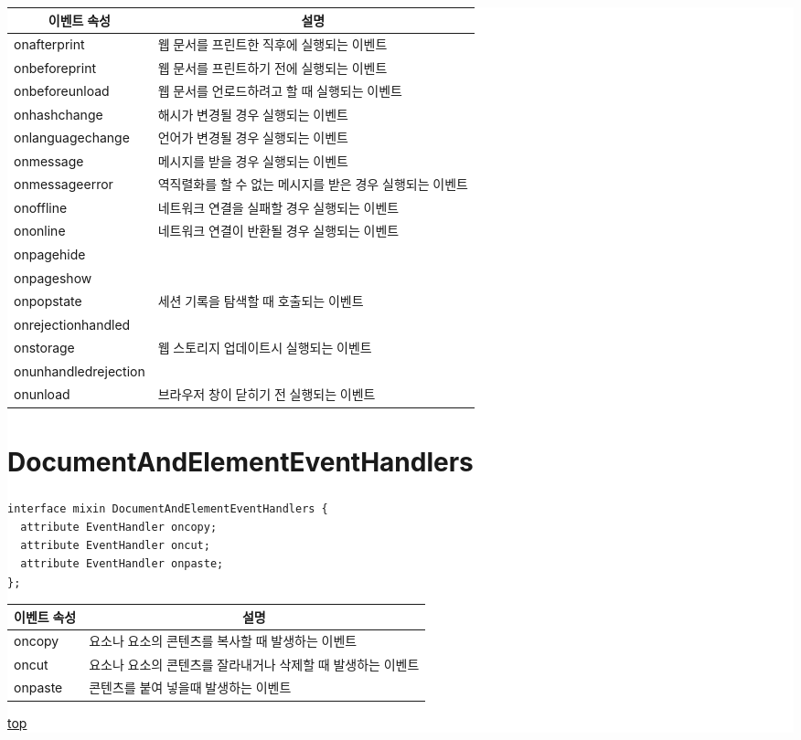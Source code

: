 
이벤트 속성 | 설명
---|---
onafterprint   | 웹 문서를 프린트한 직후에 실행되는 이벤트
onbeforeprint  | 웹 문서를 프린트하기 전에 실행되는 이벤트
onbeforeunload | 웹 문서를 언로드하려고 할 때 실행되는 이벤트
onhashchange   | 해시가 변경될 경우 실행되는 이벤트
onlanguagechange | 언어가 변경될 경우 실행되는 이벤트
onmessage      | 메시지를 받을 경우 실행되는 이벤트
onmessageerror | 역직렬화를 할 수 없는 메시지를 받은 경우 실행되는 이벤트
onoffline      | 네트워크 연결을 실패할 경우 실행되는 이벤트
ononline       | 네트워크 연결이 반환될 경우 실행되는 이벤트
onpagehide     |
onpageshow     |
onpopstate     | 세션 기록을 탐색할 때 호출되는 이벤트
onrejectionhandled |
onstorage      | 웹 스토리지 업데이트시 실행되는 이벤트
onunhandledrejection |  
onunload       | 브라우저 창이 닫히기 전 실행되는 이벤트



# DocumentAndElementEventHandlers

```webidl
interface mixin DocumentAndElementEventHandlers {
  attribute EventHandler oncopy;
  attribute EventHandler oncut;
  attribute EventHandler onpaste;
};
```

이벤트 속성 | 설명
---|---
oncopy  | 요소나 요소의 콘텐츠를 복사할 때 발생하는 이벤트  
oncut   | 요소나 요소의 콘텐츠를 잘라내거나 삭제할 때 발생하는 이벤트   
onpaste | 콘텐츠를 붙여 넣을때 발생하는 이벤트



[top](#)
